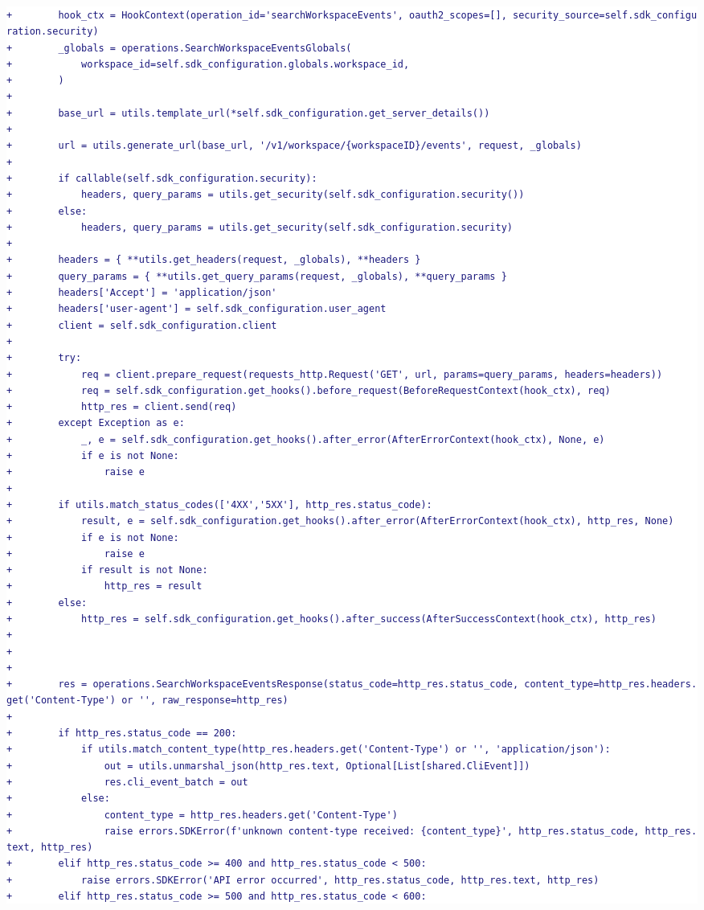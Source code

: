 ```diff
+        hook_ctx = HookContext(operation_id='searchWorkspaceEvents', oauth2_scopes=[], security_source=self.sdk_configuration.security)
+        _globals = operations.SearchWorkspaceEventsGlobals(
+            workspace_id=self.sdk_configuration.globals.workspace_id,
+        )
+        
+        base_url = utils.template_url(*self.sdk_configuration.get_server_details())
+        
+        url = utils.generate_url(base_url, '/v1/workspace/{workspaceID}/events', request, _globals)
+        
+        if callable(self.sdk_configuration.security):
+            headers, query_params = utils.get_security(self.sdk_configuration.security())
+        else:
+            headers, query_params = utils.get_security(self.sdk_configuration.security)
+        
+        headers = { **utils.get_headers(request, _globals), **headers }
+        query_params = { **utils.get_query_params(request, _globals), **query_params }
+        headers['Accept'] = 'application/json'
+        headers['user-agent'] = self.sdk_configuration.user_agent
+        client = self.sdk_configuration.client
+        
+        try:
+            req = client.prepare_request(requests_http.Request('GET', url, params=query_params, headers=headers))
+            req = self.sdk_configuration.get_hooks().before_request(BeforeRequestContext(hook_ctx), req)
+            http_res = client.send(req)
+        except Exception as e:
+            _, e = self.sdk_configuration.get_hooks().after_error(AfterErrorContext(hook_ctx), None, e)
+            if e is not None:
+                raise e
+
+        if utils.match_status_codes(['4XX','5XX'], http_res.status_code):
+            result, e = self.sdk_configuration.get_hooks().after_error(AfterErrorContext(hook_ctx), http_res, None)
+            if e is not None:
+                raise e
+            if result is not None:
+                http_res = result
+        else:
+            http_res = self.sdk_configuration.get_hooks().after_success(AfterSuccessContext(hook_ctx), http_res)
+            
+        
+        
+        res = operations.SearchWorkspaceEventsResponse(status_code=http_res.status_code, content_type=http_res.headers.get('Content-Type') or '', raw_response=http_res)
+        
+        if http_res.status_code == 200:
+            if utils.match_content_type(http_res.headers.get('Content-Type') or '', 'application/json'):                
+                out = utils.unmarshal_json(http_res.text, Optional[List[shared.CliEvent]])
+                res.cli_event_batch = out
+            else:
+                content_type = http_res.headers.get('Content-Type')
+                raise errors.SDKError(f'unknown content-type received: {content_type}', http_res.status_code, http_res.text, http_res)
+        elif http_res.status_code >= 400 and http_res.status_code < 500:
+            raise errors.SDKError('API error occurred', http_res.status_code, http_res.text, http_res)
+        elif http_res.status_code >= 500 and http_res.status_code < 600:
```